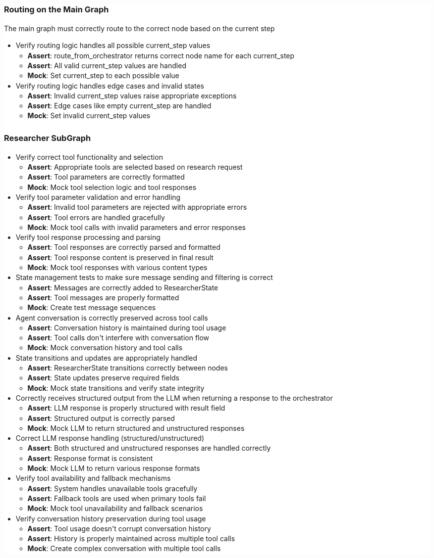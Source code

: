 ### Routing on the Main Graph
The main graph must correctly route to the correct node based on the current step
- Verify routing logic handles all possible current_step values
  - **Assert**: route_from_orchestrator returns correct node name for each current_step
  - **Assert**: All valid current_step values are handled
  - **Mock**: Set current_step to each possible value
- Verify routing logic handles edge cases and invalid states
  - **Assert**: Invalid current_step values raise appropriate exceptions
  - **Assert**: Edge cases like empty current_step are handled
  - **Mock**: Set invalid current_step values

### Researcher SubGraph
- Verify correct tool functionality and selection
  - **Assert**: Appropriate tools are selected based on research request
  - **Assert**: Tool parameters are correctly formatted
  - **Mock**: Mock tool selection logic and tool responses
- Verify tool parameter validation and error handling
  - **Assert**: Invalid tool parameters are rejected with appropriate errors
  - **Assert**: Tool errors are handled gracefully
  - **Mock**: Mock tool calls with invalid parameters and error responses
- Verify tool response processing and parsing
  - **Assert**: Tool responses are correctly parsed and formatted
  - **Assert**: Tool response content is preserved in final result
  - **Mock**: Mock tool responses with various content types
- State management tests to make sure message sending and filtering is correct
  - **Assert**: Messages are correctly added to ResearcherState
  - **Assert**: Tool messages are properly formatted
  - **Mock**: Create test message sequences
- Agent conversation is correctly preserved across tool calls
  - **Assert**: Conversation history is maintained during tool usage
  - **Assert**: Tool calls don't interfere with conversation flow
  - **Mock**: Mock conversation history and tool calls
- State transitions and updates are appropriately handled
  - **Assert**: ResearcherState transitions correctly between nodes
  - **Assert**: State updates preserve required fields
  - **Mock**: Mock state transitions and verify state integrity
- Correctly receives structured output from the LLM when returning a response to the orchestrator
  - **Assert**: LLM response is properly structured with result field
  - **Assert**: Structured output is correctly parsed
  - **Mock**: Mock LLM to return structured and unstructured responses
- Correct LLM response handling (structured/unstructured)
  - **Assert**: Both structured and unstructured responses are handled correctly
  - **Assert**: Response format is consistent
  - **Mock**: Mock LLM to return various response formats
- Verify tool availability and fallback mechanisms
  - **Assert**: System handles unavailable tools gracefully
  - **Assert**: Fallback tools are used when primary tools fail
  - **Mock**: Mock tool unavailability and fallback scenarios
- Verify conversation history preservation during tool usage
  - **Assert**: Tool usage doesn't corrupt conversation history
  - **Assert**: History is properly maintained across multiple tool calls
  - **Mock**: Create complex conversation with multiple tool calls
